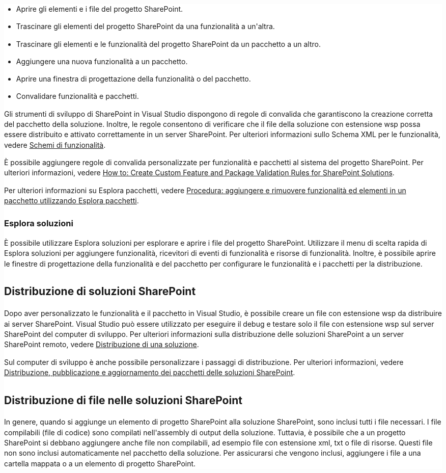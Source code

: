 -   Aprire gli elementi e i file del progetto SharePoint.  
  
-   Trascinare gli elementi del progetto SharePoint da una funzionalità a un'altra.  
  
-   Trascinare gli elementi e le funzionalità del progetto SharePoint da un pacchetto a un altro.  
  
-   Aggiungere una nuova funzionalità a un pacchetto.  
  
-   Aprire una finestra di progettazione della funzionalità o del pacchetto.  
  
-   Convalidare funzionalità e pacchetti.  
  
 Gli strumenti di sviluppo di SharePoint in Visual Studio dispongono di regole di convalida che garantiscono la creazione corretta del pacchetto della soluzione.  Inoltre, le regole consentono di verificare che il file della soluzione con estensione wsp possa essere distribuito e attivato correttamente in un server SharePoint.  Per ulteriori informazioni sullo Schema XML per le funzionalità, vedere [Schemi di funzionalità](http://go.microsoft.com/fwlink/?LinkID=169192).  
  
 È possibile aggiungere regole di convalida personalizzate per funzionalità e pacchetti al sistema del progetto SharePoint.  Per ulteriori informazioni, vedere [How to: Create Custom Feature and Package Validation Rules for SharePoint Solutions](../sharepoint/how-to-create-custom-feature-and-package-validation-rules-for-sharepoint-solutions.md).  
  
 Per ulteriori informazioni su Esplora pacchetti, vedere [Procedura: aggiungere e rimuovere funzionalità ed elementi in un pacchetto utilizzando Esplora pacchetti](../sharepoint/how-to-add-and-remove-features-and-items-to-a-package-by-using-the-packaging-explorer.md).  
  
### Esplora soluzioni  
 È possibile utilizzare Esplora soluzioni per esplorare e aprire i file del progetto SharePoint.  Utilizzare il menu di scelta rapida di Esplora soluzioni per aggiungere funzionalità, ricevitori di eventi di funzionalità e risorse di funzionalità.  Inoltre, è possibile aprire le finestre di progettazione della funzionalità e del pacchetto per configurare le funzionalità e i pacchetti per la distribuzione.  
  
##  <a name="Deploying"></a> Distribuzione di soluzioni SharePoint  
 Dopo aver personalizzato le funzionalità e il pacchetto in Visual Studio, è possibile creare un file con estensione wsp da distribuire ai server SharePoint.  Visual Studio può essere utilizzato per eseguire il debug e testare solo il file con estensione wsp sul server SharePoint del computer di sviluppo.  Per ulteriori informazioni sulla distribuzione delle soluzioni SharePoint a un server SharePoint remoto, vedere [Distribuzione di una soluzione](http://go.microsoft.com/fwlink/?LinkID=169194).  
  
 Sul computer di sviluppo è anche possibile personalizzare i passaggi di distribuzione.  Per ulteriori informazioni, vedere [Distribuzione, pubblicazione e aggiornamento dei pacchetti delle soluzioni SharePoint](../sharepoint/deploying-publishing-and-upgrading-sharepoint-solution-packages.md).  
  
##  <a name="DeployingFiles"></a> Distribuzione di file nelle soluzioni SharePoint  
 In genere, quando si aggiunge un elemento di progetto SharePoint alla soluzione SharePoint, sono inclusi tutti i file necessari.  I file compilabili \(file di codice\) sono compilati nell'assembly di output della soluzione.  Tuttavia, è possibile che a un progetto SharePoint si debbano aggiungere anche file non compilabili, ad esempio file con estensione xml, txt o file di risorse.  Questi file non sono inclusi automaticamente nel pacchetto della soluzione.  Per assicurarsi che vengono inclusi, aggiungere i file a una cartella mappata o a un elemento di progetto SharePoint.  
  